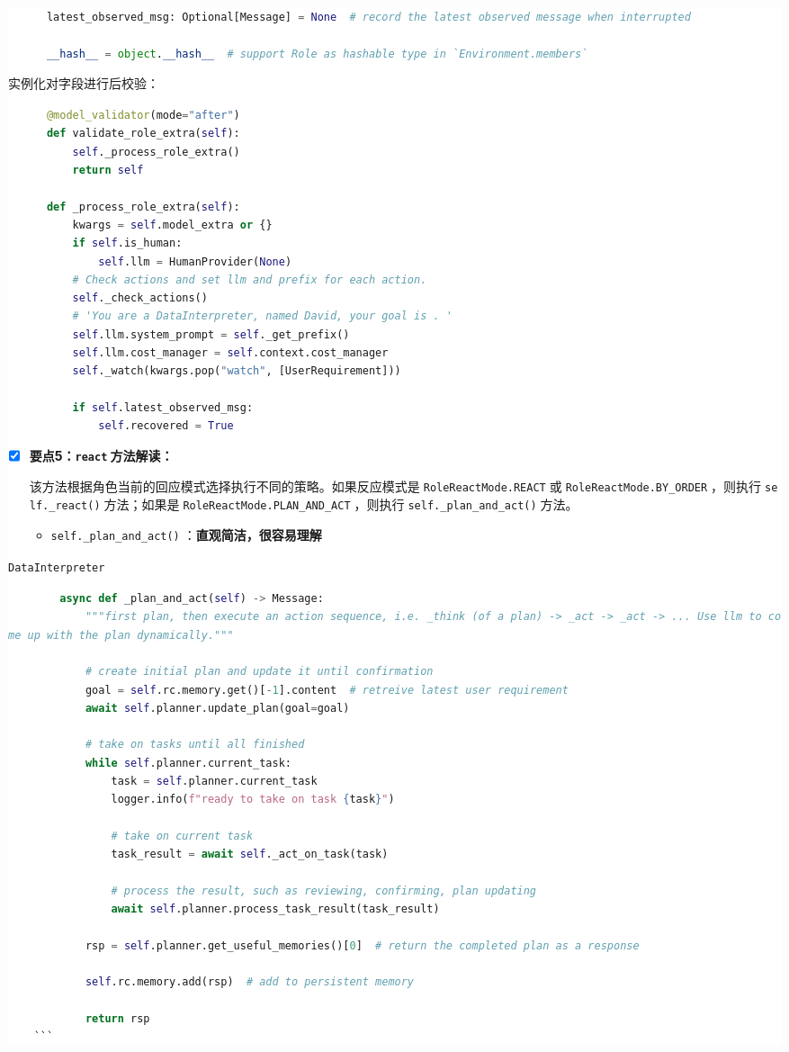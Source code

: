 ```python
      latest_observed_msg: Optional[Message] = None  # record the latest observed message when interrupted
  
      __hash__ = object.__hash__  # support Role as hashable type in `Environment.members`
  ```

  实例化对字段进行后校验：

  

```python
      @model_validator(mode="after")
      def validate_role_extra(self):
          self._process_role_extra()
          return self
  
      def _process_role_extra(self):
          kwargs = self.model_extra or {}
          if self.is_human:
              self.llm = HumanProvider(None)
          # Check actions and set llm and prefix for each action.
          self._check_actions()      
          # 'You are a DataInterpreter, named David, your goal is . '
          self.llm.system_prompt = self._get_prefix()
          self.llm.cost_manager = self.context.cost_manager
          self._watch(kwargs.pop("watch", [UserRequirement]))
  
          if self.latest_observed_msg:
              self.recovered = True
  ```

  

* [x] **要点5：`react` 方法解读：**

  该方法根据角色当前的回应模式选择执行不同的策略。如果反应模式是 `RoleReactMode.REACT` 或 `RoleReactMode.BY_ORDER` ，则执行 `self._react()` 方法；如果是 `RoleReactMode.PLAN_AND_ACT` ，则执行 `self._plan_and_act()` 方法。

  +  `self._plan_and_act()` ：**直观简洁，很容易理解**

 `DataInterpreter`

```python
        async def _plan_and_act(self) -> Message:
            """first plan, then execute an action sequence, i.e. _think (of a plan) -> _act -> _act -> ... Use llm to come up with the plan dynamically."""
    
            # create initial plan and update it until confirmation
            goal = self.rc.memory.get()[-1].content  # retreive latest user requirement
            await self.planner.update_plan(goal=goal)
    
            # take on tasks until all finished
            while self.planner.current_task:
                task = self.planner.current_task
                logger.info(f"ready to take on task {task}")
    
                # take on current task
                task_result = await self._act_on_task(task)
    
                # process the result, such as reviewing, confirming, plan updating
                await self.planner.process_task_result(task_result)
    
            rsp = self.planner.get_useful_memories()[0]  # return the completed plan as a response
    
            self.rc.memory.add(rsp)  # add to persistent memory
    
            return rsp
    ```
```